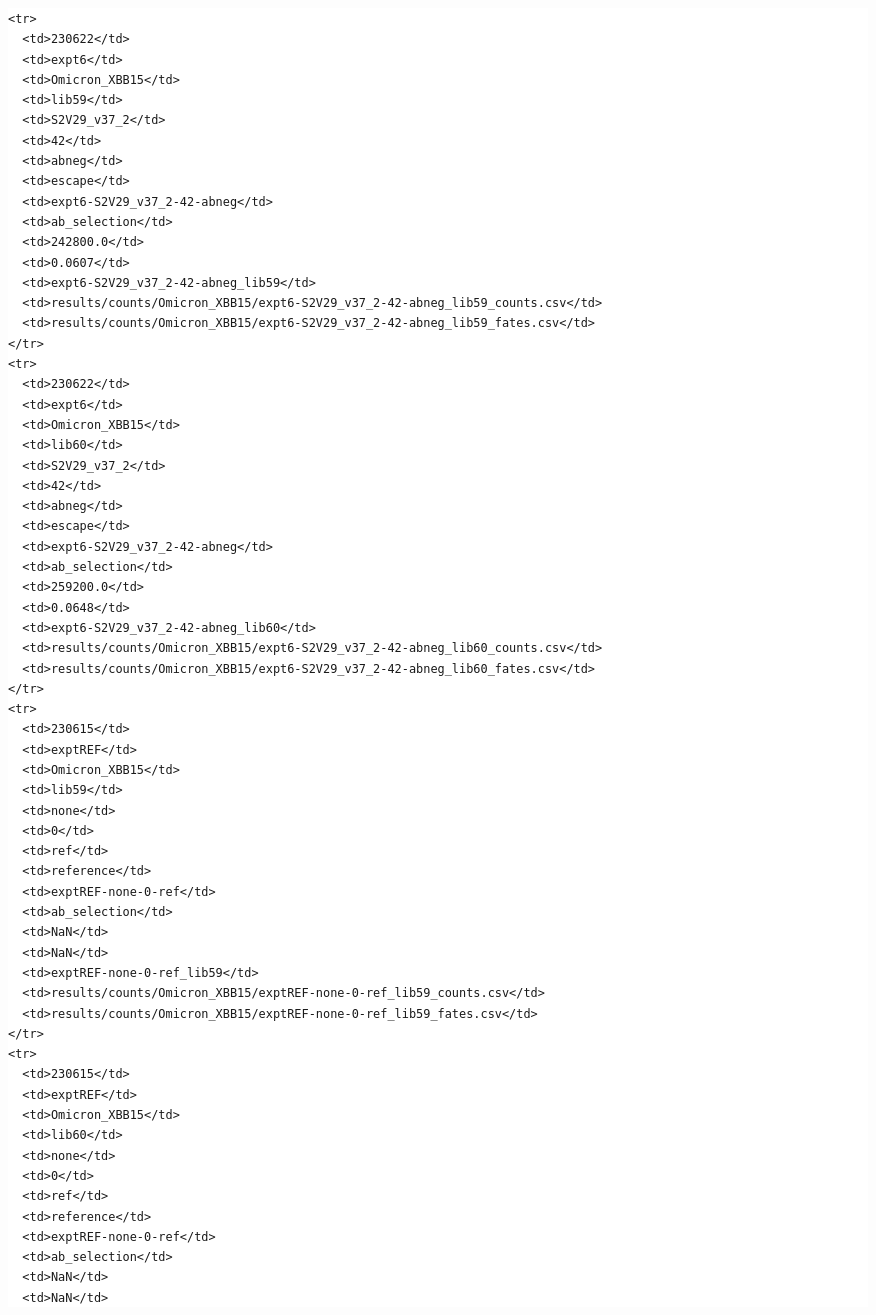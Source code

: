     <tr>
      <td>230622</td>
      <td>expt6</td>
      <td>Omicron_XBB15</td>
      <td>lib59</td>
      <td>S2V29_v37_2</td>
      <td>42</td>
      <td>abneg</td>
      <td>escape</td>
      <td>expt6-S2V29_v37_2-42-abneg</td>
      <td>ab_selection</td>
      <td>242800.0</td>
      <td>0.0607</td>
      <td>expt6-S2V29_v37_2-42-abneg_lib59</td>
      <td>results/counts/Omicron_XBB15/expt6-S2V29_v37_2-42-abneg_lib59_counts.csv</td>
      <td>results/counts/Omicron_XBB15/expt6-S2V29_v37_2-42-abneg_lib59_fates.csv</td>
    </tr>
    <tr>
      <td>230622</td>
      <td>expt6</td>
      <td>Omicron_XBB15</td>
      <td>lib60</td>
      <td>S2V29_v37_2</td>
      <td>42</td>
      <td>abneg</td>
      <td>escape</td>
      <td>expt6-S2V29_v37_2-42-abneg</td>
      <td>ab_selection</td>
      <td>259200.0</td>
      <td>0.0648</td>
      <td>expt6-S2V29_v37_2-42-abneg_lib60</td>
      <td>results/counts/Omicron_XBB15/expt6-S2V29_v37_2-42-abneg_lib60_counts.csv</td>
      <td>results/counts/Omicron_XBB15/expt6-S2V29_v37_2-42-abneg_lib60_fates.csv</td>
    </tr>
    <tr>
      <td>230615</td>
      <td>exptREF</td>
      <td>Omicron_XBB15</td>
      <td>lib59</td>
      <td>none</td>
      <td>0</td>
      <td>ref</td>
      <td>reference</td>
      <td>exptREF-none-0-ref</td>
      <td>ab_selection</td>
      <td>NaN</td>
      <td>NaN</td>
      <td>exptREF-none-0-ref_lib59</td>
      <td>results/counts/Omicron_XBB15/exptREF-none-0-ref_lib59_counts.csv</td>
      <td>results/counts/Omicron_XBB15/exptREF-none-0-ref_lib59_fates.csv</td>
    </tr>
    <tr>
      <td>230615</td>
      <td>exptREF</td>
      <td>Omicron_XBB15</td>
      <td>lib60</td>
      <td>none</td>
      <td>0</td>
      <td>ref</td>
      <td>reference</td>
      <td>exptREF-none-0-ref</td>
      <td>ab_selection</td>
      <td>NaN</td>
      <td>NaN</td>